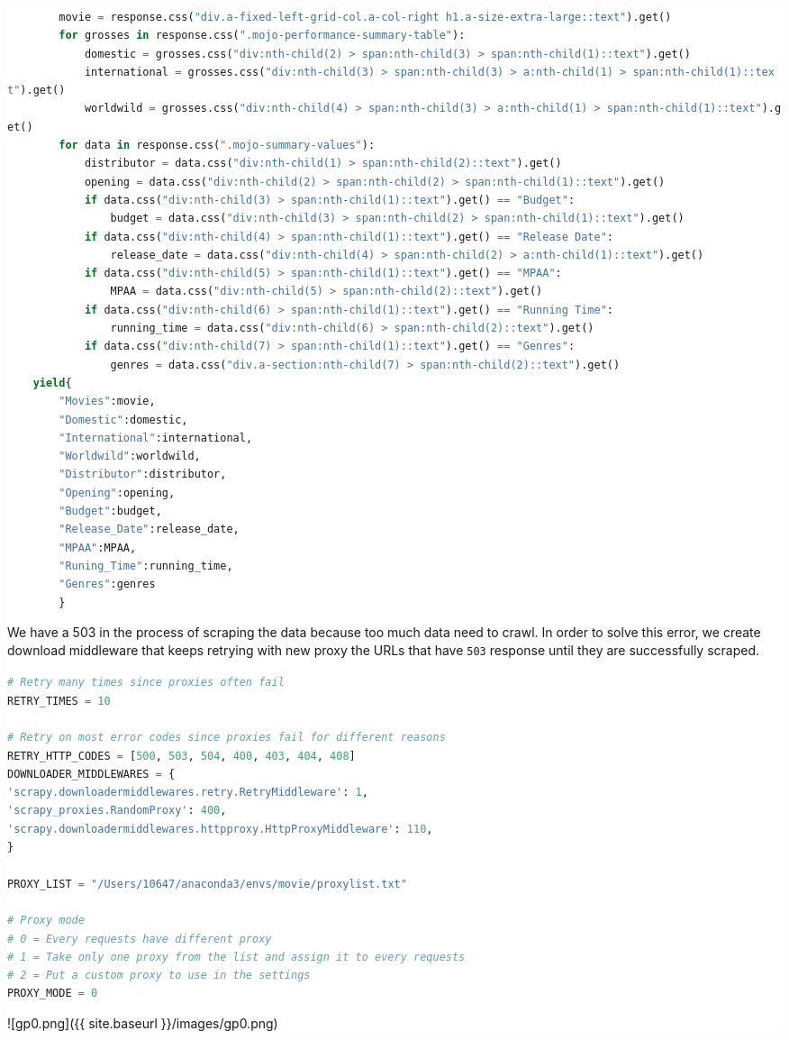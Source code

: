 ```python 
		movie = response.css("div.a-fixed-left-grid-col.a-col-right h1.a-size-extra-large::text").get()
		for grosses in response.css(".mojo-performance-summary-table"):
			domestic = grosses.css("div:nth-child(2) > span:nth-child(3) > span:nth-child(1)::text").get()
			international = grosses.css("div:nth-child(3) > span:nth-child(3) > a:nth-child(1) > span:nth-child(1)::text").get()
			worldwild = grosses.css("div:nth-child(4) > span:nth-child(3) > a:nth-child(1) > span:nth-child(1)::text").get()
		for data in response.css(".mojo-summary-values"):
			distributor = data.css("div:nth-child(1) > span:nth-child(2)::text").get()
			opening = data.css("div:nth-child(2) > span:nth-child(2) > span:nth-child(1)::text").get()
			if data.css("div:nth-child(3) > span:nth-child(1)::text").get() == "Budget":
				budget = data.css("div:nth-child(3) > span:nth-child(2) > span:nth-child(1)::text").get()
			if data.css("div:nth-child(4) > span:nth-child(1)::text").get() == "Release Date":
				release_date = data.css("div:nth-child(4) > span:nth-child(2) > a:nth-child(1)::text").get()
			if data.css("div:nth-child(5) > span:nth-child(1)::text").get() == "MPAA":
				MPAA = data.css("div:nth-child(5) > span:nth-child(2)::text").get()
			if data.css("div:nth-child(6) > span:nth-child(1)::text").get() == "Running Time":
				running_time = data.css("div:nth-child(6) > span:nth-child(2)::text").get()
			if data.css("div:nth-child(7) > span:nth-child(1)::text").get() == "Genres":
				genres = data.css("div.a-section:nth-child(7) > span:nth-child(2)::text").get()
	yield{
		"Movies":movie,
		"Domestic":domestic,
		"International":international,
		"Worldwild":worldwild,
		"Distributor":distributor,
		"Opening":opening,
		"Budget":budget,
		"Release_Date":release_date,
		"MPAA":MPAA,
		"Runing_Time":running_time,
		"Genres":genres
		}
```
We have a 503 in the process of scraping the data because too much data need to crawl. In order to solve this error,   we create download middleware that keeps retrying with new proxy the URLs that have `503` response until they are successfully scraped.
```python
# Retry many times since proxies often fail
RETRY_TIMES = 10

# Retry on most error codes since proxies fail for different reasons
RETRY_HTTP_CODES = [500, 503, 504, 400, 403, 404, 408]
DOWNLOADER_MIDDLEWARES = {
'scrapy.downloadermiddlewares.retry.RetryMiddleware': 1,
'scrapy_proxies.RandomProxy': 400,
'scrapy.downloadermiddlewares.httpproxy.HttpProxyMiddleware': 110,
}

PROXY_LIST = "/Users/10647/anaconda3/envs/movie/proxylist.txt"

# Proxy mode
# 0 = Every requests have different proxy
# 1 = Take only one proxy from the list and assign it to every requests
# 2 = Put a custom proxy to use in the settings
PROXY_MODE = 0
```
![gp0.png]({{ site.baseurl }}/images/gp0.png)